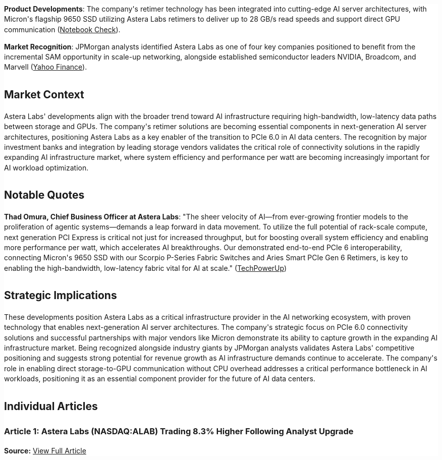 **Product Developments**: The company's retimer technology has been integrated into cutting-edge AI server architectures, with Micron's flagship 9650 SSD utilizing Astera Labs retimers to deliver up to 28 GB/s read speeds and support direct GPU communication ([Notebook Check](https://www.notebookcheck.net/Micron-unveils-trio-of-9th-Gen-NAND-SSDs.1073395.0.html)).

**Market Recognition**: JPMorgan analysts identified Astera Labs as one of four key companies positioned to benefit from the incremental SAM opportunity in scale-up networking, alongside established semiconductor leaders NVIDIA, Broadcom, and Marvell ([Yahoo Finance](https://finance.yahoo.com/news/jpmorgan-reaffirms-nvidia-nvda-top-183138843.html)).

## Market Context

Astera Labs' developments align with the broader trend toward AI infrastructure requiring high-bandwidth, low-latency data paths between storage and GPUs. The company's retimer solutions are becoming essential components in next-generation AI server architectures, positioning Astera Labs as a key enabler of the transition to PCIe 6.0 in AI data centers. The recognition by major investment banks and integration by leading storage vendors validates the critical role of connectivity solutions in the rapidly expanding AI infrastructure market, where system efficiency and performance per watt are becoming increasingly important for AI workload optimization.

## Notable Quotes

**Thad Omura, Chief Business Officer at Astera Labs**: "The sheer velocity of AI—from ever-growing frontier models to the proliferation of agentic systems—demands a leap forward in data movement. To utilize the full potential of rack-scale compute, next generation PCI Express is critical not just for increased throughput, but for boosting overall system efficiency and enabling more performance per watt, which accelerates AI breakthroughs. Our demonstrated end-to-end PCIe 6 interoperability, connecting Micron's 9650 SSD with our Scorpio P-Series Fabric Switches and Aries Smart PCIe Gen 6 Retimers, is key to enabling the high-bandwidth, low-latency fabric vital for AI at scale." ([TechPowerUp](https://www.techpowerup.com/339380/micron-unveils-portfolio-of-industry-first-ssds-to-power-the-ai-revolution))

## Strategic Implications

These developments position Astera Labs as a critical infrastructure provider in the AI networking ecosystem, with proven technology that enables next-generation AI server architectures. The company's strategic focus on PCIe 6.0 connectivity solutions and successful partnerships with major vendors like Micron demonstrate its ability to capture growth in the expanding AI infrastructure market. Being recognized alongside industry giants by JPMorgan analysts validates Astera Labs' competitive positioning and suggests strong potential for revenue growth as AI infrastructure demands continue to accelerate. The company's role in enabling direct storage-to-GPU communication without CPU overhead addresses a critical performance bottleneck in AI workloads, positioning it as an essential component provider for the future of AI data centers.

## Individual Articles

### Article 1: Astera Labs (NASDAQ:ALAB) Trading 8.3% Higher Following Analyst Upgrade

**Source:** [View Full Article](https://www.etfdailynews.com/2025/07/31/astera-labs-nasdaqalab-trading-8-3-higher-following-analyst-upgrade/)
